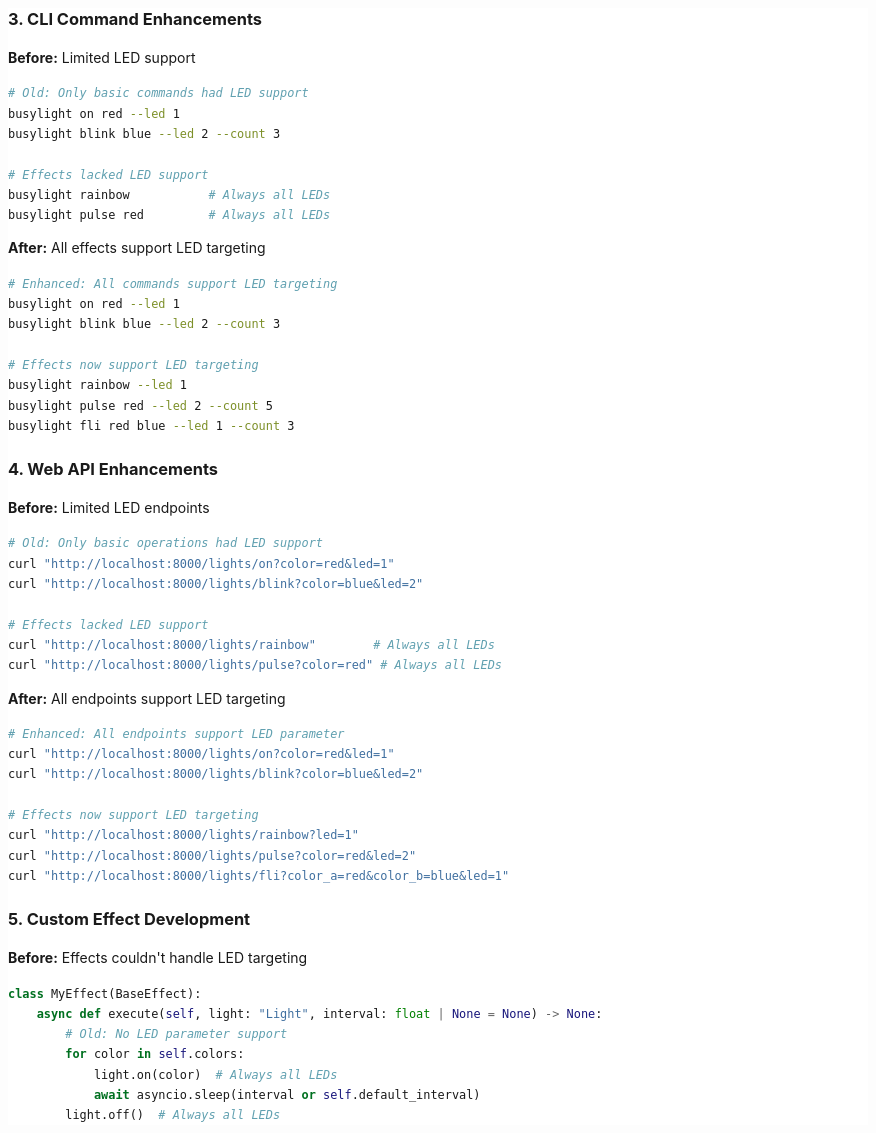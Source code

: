 ### 3. CLI Command Enhancements

**Before:** Limited LED support
```bash
# Old: Only basic commands had LED support
busylight on red --led 1
busylight blink blue --led 2 --count 3

# Effects lacked LED support
busylight rainbow           # Always all LEDs
busylight pulse red         # Always all LEDs
```

**After:** All effects support LED targeting
```bash
# Enhanced: All commands support LED targeting
busylight on red --led 1
busylight blink blue --led 2 --count 3

# Effects now support LED targeting
busylight rainbow --led 1
busylight pulse red --led 2 --count 5
busylight fli red blue --led 1 --count 3
```

### 4. Web API Enhancements

**Before:** Limited LED endpoints
```bash
# Old: Only basic operations had LED support
curl "http://localhost:8000/lights/on?color=red&led=1"
curl "http://localhost:8000/lights/blink?color=blue&led=2"

# Effects lacked LED support
curl "http://localhost:8000/lights/rainbow"        # Always all LEDs
curl "http://localhost:8000/lights/pulse?color=red" # Always all LEDs
```

**After:** All endpoints support LED targeting
```bash
# Enhanced: All endpoints support LED parameter
curl "http://localhost:8000/lights/on?color=red&led=1"
curl "http://localhost:8000/lights/blink?color=blue&led=2"

# Effects now support LED targeting
curl "http://localhost:8000/lights/rainbow?led=1"
curl "http://localhost:8000/lights/pulse?color=red&led=2"
curl "http://localhost:8000/lights/fli?color_a=red&color_b=blue&led=1"
```

### 5. Custom Effect Development

**Before:** Effects couldn't handle LED targeting
```python
class MyEffect(BaseEffect):
    async def execute(self, light: "Light", interval: float | None = None) -> None:
        # Old: No LED parameter support
        for color in self.colors:
            light.on(color)  # Always all LEDs
            await asyncio.sleep(interval or self.default_interval)
        light.off()  # Always all LEDs
```
